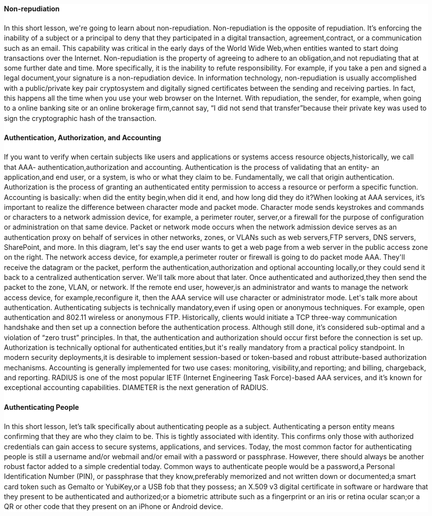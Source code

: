 
#### Non-repudiation

In this short lesson, we're going to learn about non-repudiation. Non-repudiation is the opposite of repudiation. It’s enforcing the inability of a subject or a principal to deny that they participated in a digital transaction, agreement,contract, or a communication such as an email. This capability was critical in the early days of the World Wide Web,when entities wanted to start doing transactions over the Internet. Non-repudiation is the property of agreeing to adhere to an obligation,and not repudiating that at some further date and time. More specifically, it is the inability to refute responsibility. For example, if you take a pen and signed a legal document,your signature is a non-repudiation device. In information technology, non-repudiation is usually accomplished with a public/private key pair cryptosystem and digitally signed certificates between the sending and receiving parties. In fact, this happens all the time when you use your web browser on the Internet. With repudiation, the sender, for example, when going to a online banking site or an online brokerage firm,cannot say, “I did not send that transfer”because their private key was used to sign the cryptographic hash of the transaction.

#### Authentication, Authorization, and Accounting

If you want to verify when certain subjects like users and applications or systems access resource objects,historically, we call that AAA- authentication,authorization and accounting. Authentication is the process of validating that an entity- an application,and end user, or a system, is who or what they claim to be. Fundamentally, we call that origin authentication. Authorization is the process of granting an authenticated entity permission to access a resource or perform a specific function. Accounting is basically: when did the entity begin,when did it end, and how long did they do it?When looking at AAA services, it’s important to realize the difference between character mode and packet mode. Character mode sends keystrokes and commands or characters to a network admission device, for example, a perimeter router, server,or a firewall for the purpose of configuration or administration on that same device. Packet or network mode occurs when the network admission device serves as an authentication proxy on behalf of services in other networks, zones, or VLANs such as web servers,FTP servers, DNS servers, SharePoint, and more. In this diagram, let's say the end user wants to get a web page from a web server in the public access zone on the right. The network access device, for example,a perimeter router or firewall is going to do packet mode AAA. They'll receive the datagram or the packet, perform the authentication,authorization and optional accounting locally,or they could send it back to a centralized authentication server. We'll talk more about that later. Once authenticated and authorized,they then send the packet to the zone, VLAN, or network. If the remote end user, however,is an administrator and wants to manage the network access device, for example,reconfigure it, then the AAA service will use character or administrator mode. Let's talk more about authentication. Authenticating subjects is technically mandatory,even if using open or anonymous techniques. For example, open authentication and 802.11 wireless or anonymous FTP. Historically, clients would initiate a TCP three-way communication handshake and then set up a connection before the authentication process. Although still done, it’s considered sub-optimal and a violation of “zero trust” principles. In that, the authentication and authorization should occur first before the connection is set up. Authorization is technically optional for authenticated entities,but it's really mandatory from a practical policy standpoint. In modern security deployments,it is desirable to implement session-based or token-based and robust attribute-based authorization mechanisms. Accounting is generally implemented for two use cases: monitoring, visibility,and reporting; and billing, chargeback, and reporting. RADIUS is one of the most popular IETF (Internet Engineering Task Force)-based AAA services, and it’s known for exceptional accounting capabilities. DIAMETER is the next generation of RADIUS.

#### Authenticating People

In this short lesson, let’s talk specifically about authenticating people as a subject. Authenticating a person entity means confirming that they are who they claim to be. This is tightly associated with identity. This confirms only those with authorized credentials can gain access to secure systems, applications, and services. Today, the most common factor for authenticating people is still a username and/or webmail and/or email with a password or passphrase. However, there should always be another robust factor added to a simple credential today. Common ways to authenticate people would be a password,a Personal Identification Number (PIN), or passphrase that they know,preferably memorized and not written down or documented;a smart card token such as Gemalto or YubiKey,or a USB fob that they possess; an X.509 v3 digital certificate in software or hardware that they present to be authenticated and authorized;or a biometric attribute such as a fingerprint or an iris or retina ocular scan;or a QR or other code that they present on an iPhone or Android device.

